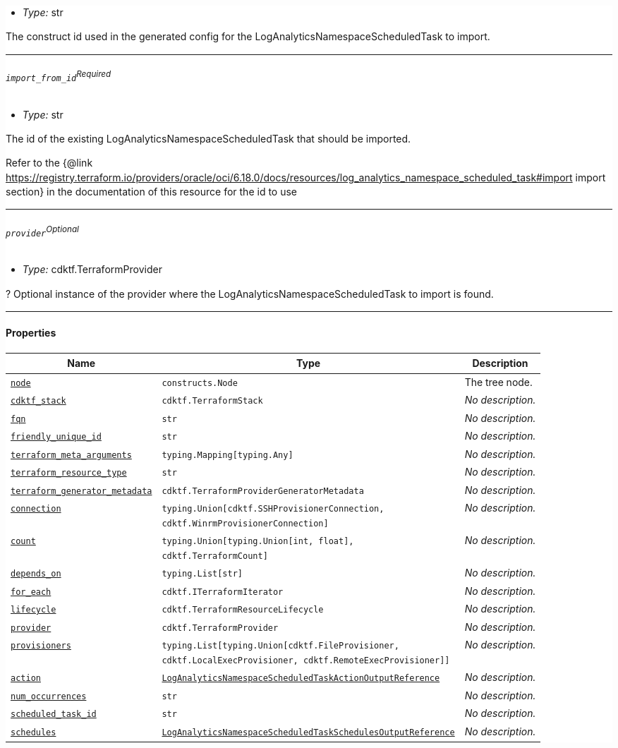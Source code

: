 - *Type:* str

The construct id used in the generated config for the LogAnalyticsNamespaceScheduledTask to import.

---

###### `import_from_id`<sup>Required</sup> <a name="import_from_id" id="rhizo-co-terraform-provider-oci.logAnalyticsNamespaceScheduledTask.LogAnalyticsNamespaceScheduledTask.generateConfigForImport.parameter.importFromId"></a>

- *Type:* str

The id of the existing LogAnalyticsNamespaceScheduledTask that should be imported.

Refer to the {@link https://registry.terraform.io/providers/oracle/oci/6.18.0/docs/resources/log_analytics_namespace_scheduled_task#import import section} in the documentation of this resource for the id to use

---

###### `provider`<sup>Optional</sup> <a name="provider" id="rhizo-co-terraform-provider-oci.logAnalyticsNamespaceScheduledTask.LogAnalyticsNamespaceScheduledTask.generateConfigForImport.parameter.provider"></a>

- *Type:* cdktf.TerraformProvider

? Optional instance of the provider where the LogAnalyticsNamespaceScheduledTask to import is found.

---

#### Properties <a name="Properties" id="Properties"></a>

| **Name** | **Type** | **Description** |
| --- | --- | --- |
| <code><a href="#rhizo-co-terraform-provider-oci.logAnalyticsNamespaceScheduledTask.LogAnalyticsNamespaceScheduledTask.property.node">node</a></code> | <code>constructs.Node</code> | The tree node. |
| <code><a href="#rhizo-co-terraform-provider-oci.logAnalyticsNamespaceScheduledTask.LogAnalyticsNamespaceScheduledTask.property.cdktfStack">cdktf_stack</a></code> | <code>cdktf.TerraformStack</code> | *No description.* |
| <code><a href="#rhizo-co-terraform-provider-oci.logAnalyticsNamespaceScheduledTask.LogAnalyticsNamespaceScheduledTask.property.fqn">fqn</a></code> | <code>str</code> | *No description.* |
| <code><a href="#rhizo-co-terraform-provider-oci.logAnalyticsNamespaceScheduledTask.LogAnalyticsNamespaceScheduledTask.property.friendlyUniqueId">friendly_unique_id</a></code> | <code>str</code> | *No description.* |
| <code><a href="#rhizo-co-terraform-provider-oci.logAnalyticsNamespaceScheduledTask.LogAnalyticsNamespaceScheduledTask.property.terraformMetaArguments">terraform_meta_arguments</a></code> | <code>typing.Mapping[typing.Any]</code> | *No description.* |
| <code><a href="#rhizo-co-terraform-provider-oci.logAnalyticsNamespaceScheduledTask.LogAnalyticsNamespaceScheduledTask.property.terraformResourceType">terraform_resource_type</a></code> | <code>str</code> | *No description.* |
| <code><a href="#rhizo-co-terraform-provider-oci.logAnalyticsNamespaceScheduledTask.LogAnalyticsNamespaceScheduledTask.property.terraformGeneratorMetadata">terraform_generator_metadata</a></code> | <code>cdktf.TerraformProviderGeneratorMetadata</code> | *No description.* |
| <code><a href="#rhizo-co-terraform-provider-oci.logAnalyticsNamespaceScheduledTask.LogAnalyticsNamespaceScheduledTask.property.connection">connection</a></code> | <code>typing.Union[cdktf.SSHProvisionerConnection, cdktf.WinrmProvisionerConnection]</code> | *No description.* |
| <code><a href="#rhizo-co-terraform-provider-oci.logAnalyticsNamespaceScheduledTask.LogAnalyticsNamespaceScheduledTask.property.count">count</a></code> | <code>typing.Union[typing.Union[int, float], cdktf.TerraformCount]</code> | *No description.* |
| <code><a href="#rhizo-co-terraform-provider-oci.logAnalyticsNamespaceScheduledTask.LogAnalyticsNamespaceScheduledTask.property.dependsOn">depends_on</a></code> | <code>typing.List[str]</code> | *No description.* |
| <code><a href="#rhizo-co-terraform-provider-oci.logAnalyticsNamespaceScheduledTask.LogAnalyticsNamespaceScheduledTask.property.forEach">for_each</a></code> | <code>cdktf.ITerraformIterator</code> | *No description.* |
| <code><a href="#rhizo-co-terraform-provider-oci.logAnalyticsNamespaceScheduledTask.LogAnalyticsNamespaceScheduledTask.property.lifecycle">lifecycle</a></code> | <code>cdktf.TerraformResourceLifecycle</code> | *No description.* |
| <code><a href="#rhizo-co-terraform-provider-oci.logAnalyticsNamespaceScheduledTask.LogAnalyticsNamespaceScheduledTask.property.provider">provider</a></code> | <code>cdktf.TerraformProvider</code> | *No description.* |
| <code><a href="#rhizo-co-terraform-provider-oci.logAnalyticsNamespaceScheduledTask.LogAnalyticsNamespaceScheduledTask.property.provisioners">provisioners</a></code> | <code>typing.List[typing.Union[cdktf.FileProvisioner, cdktf.LocalExecProvisioner, cdktf.RemoteExecProvisioner]]</code> | *No description.* |
| <code><a href="#rhizo-co-terraform-provider-oci.logAnalyticsNamespaceScheduledTask.LogAnalyticsNamespaceScheduledTask.property.action">action</a></code> | <code><a href="#rhizo-co-terraform-provider-oci.logAnalyticsNamespaceScheduledTask.LogAnalyticsNamespaceScheduledTaskActionOutputReference">LogAnalyticsNamespaceScheduledTaskActionOutputReference</a></code> | *No description.* |
| <code><a href="#rhizo-co-terraform-provider-oci.logAnalyticsNamespaceScheduledTask.LogAnalyticsNamespaceScheduledTask.property.numOccurrences">num_occurrences</a></code> | <code>str</code> | *No description.* |
| <code><a href="#rhizo-co-terraform-provider-oci.logAnalyticsNamespaceScheduledTask.LogAnalyticsNamespaceScheduledTask.property.scheduledTaskId">scheduled_task_id</a></code> | <code>str</code> | *No description.* |
| <code><a href="#rhizo-co-terraform-provider-oci.logAnalyticsNamespaceScheduledTask.LogAnalyticsNamespaceScheduledTask.property.schedules">schedules</a></code> | <code><a href="#rhizo-co-terraform-provider-oci.logAnalyticsNamespaceScheduledTask.LogAnalyticsNamespaceScheduledTaskSchedulesOutputReference">LogAnalyticsNamespaceScheduledTaskSchedulesOutputReference</a></code> | *No description.* |